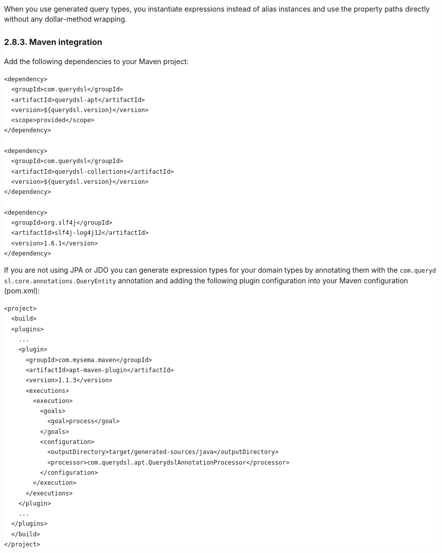 When you use generated query types, you instantiate expressions instead of alias instances and use the property paths directly without any dollar-method wrapping.

### 2.8.3. Maven integration

Add the following dependencies to your Maven project:

```
<dependency>
  <groupId>com.querydsl</groupId>
  <artifactId>querydsl-apt</artifactId>
  <version>${querydsl.version}</version>
  <scope>provided</scope>
</dependency>

<dependency>
  <groupId>com.querydsl</groupId>
  <artifactId>querydsl-collections</artifactId>
  <version>${querydsl.version}</version>
</dependency>

<dependency>
  <groupId>org.slf4j</groupId>
  <artifactId>slf4j-log4j12</artifactId>
  <version>1.6.1</version>
</dependency>
```

If you are not using JPA or JDO you can generate expression types for your domain types by annotating them with the `com.querydsl.core.annotations.QueryEntity` annotation and adding the following plugin configuration into your Maven configuration (pom.xml):

```
<project>
  <build>
  <plugins>
    ...
    <plugin>
      <groupId>com.mysema.maven</groupId>
      <artifactId>apt-maven-plugin</artifactId>
      <version>1.1.3</version>
      <executions>
        <execution>
          <goals>
            <goal>process</goal>
          </goals>
          <configuration>
            <outputDirectory>target/generated-sources/java</outputDirectory>
            <processor>com.querydsl.apt.QuerydslAnnotationProcessor</processor>
          </configuration>
        </execution>
      </executions>
    </plugin>
    ...
  </plugins>
  </build>
</project>
```
